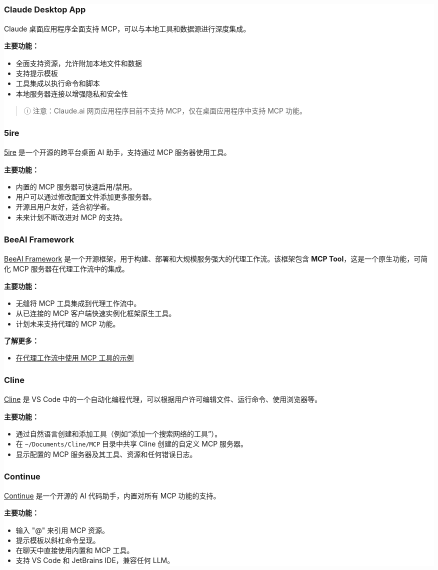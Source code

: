 ### Claude Desktop App

Claude 桌面应用程序全面支持 MCP，可以与本地工具和数据源进行深度集成。

**主要功能：**

- 全面支持资源，允许附加本地文件和数据
- 支持提示模板
- 工具集成以执行命令和脚本
- 本地服务器连接以增强隐私和安全性

> ⓘ 注意：Claude.ai 网页应用程序目前不支持 MCP，仅在桌面应用程序中支持 MCP 功能。

### 5ire

[5ire](https://github.com/nanbingxyz/5ire) 是一个开源的跨平台桌面 AI 助手，支持通过 MCP 服务器使用工具。

**主要功能：**

- 内置的 MCP 服务器可快速启用/禁用。
- 用户可以通过修改配置文件添加更多服务器。
- 开源且用户友好，适合初学者。
- 未来计划不断改进对 MCP 的支持。

### BeeAI Framework

[BeeAI Framework](https://i-am-bee.github.io/beeai-framework) 是一个开源框架，用于构建、部署和大规模服务强大的代理工作流。该框架包含 **MCP Tool**，这是一个原生功能，可简化 MCP 服务器在代理工作流中的集成。

**主要功能：**

- 无缝将 MCP 工具集成到代理工作流中。
- 从已连接的 MCP 客户端快速实例化框架原生工具。
- 计划未来支持代理的 MCP 功能。

**了解更多：**

- [在代理工作流中使用 MCP 工具的示例](https://i-am-bee.github.io/beeai-framework/#/typescript/tools?id=using-the-mcptool-class)

### Cline

[Cline](https://github.com/cline/cline) 是 VS Code 中的一个自动化编程代理，可以根据用户许可编辑文件、运行命令、使用浏览器等。

**主要功能：**

- 通过自然语言创建和添加工具（例如“添加一个搜索网络的工具”）。
- 在 `~/Documents/Cline/MCP` 目录中共享 Cline 创建的自定义 MCP 服务器。
- 显示配置的 MCP 服务器及其工具、资源和任何错误日志。

### Continue

[Continue](https://github.com/continuedev/continue) 是一个开源的 AI 代码助手，内置对所有 MCP 功能的支持。

**主要功能：**

- 输入 "@" 来引用 MCP 资源。
- 提示模板以斜杠命令呈现。
- 在聊天中直接使用内置和 MCP 工具。
- 支持 VS Code 和 JetBrains IDE，兼容任何 LLM。
